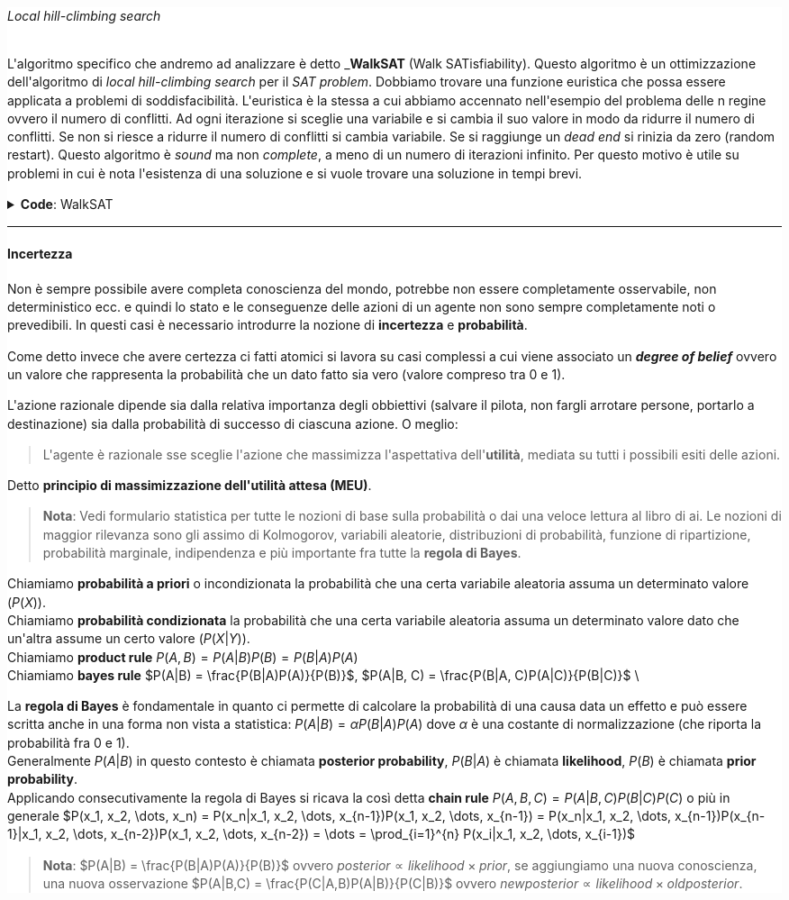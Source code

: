 ###### Local hill-climbing search
L'algoritmo specifico che andremo ad analizzare è detto ___WalkSAT__ (Walk SATisfiability). Questo algoritmo è un ottimizzazione dell'algoritmo di _local hill-climbing search_ per il _SAT problem_. Dobbiamo trovare una funzione euristica che possa essere applicata a problemi di soddisfacibilità. L'euristica è la stessa a cui abbiamo accennato nell'esempio del problema delle n regine ovvero il numero di conflitti. Ad ogni iterazione si sceglie una variabile e si cambia il suo valore in modo da ridurre il numero di conflitti. Se non si riesce a ridurre il numero di conflitti si cambia variabile. Se si raggiunge un _dead end_ si rinizia da zero (random restart). Questo algoritmo è _sound_ ma non _complete_, a meno di un numero di iterazioni infinito. Per questo motivo è utile su problemi in cui è nota l'esistenza di una soluzione e si vuole trovare una soluzione in tempi brevi.

<details><summary><b>Code</b>: WalkSAT </summary></details>

___

#### Incertezza

Non è sempre possibile avere completa conoscienza del mondo, potrebbe non essere completamente osservabile, non deterministico ecc. e quindi lo stato e le conseguenze delle azioni di un agente non sono sempre completamente noti o prevedibili. In questi casi è necessario introdurre la nozione di __incertezza__ e __probabilità__.

Come detto invece che avere certezza ci fatti atomici si lavora su casi complessi a cui viene associato un ___degree of belief___ ovvero un valore che rappresenta la probabilità che un dato fatto sia vero (valore compreso tra 0 e 1). 

L'azione razionale dipende sia dalla relativa importanza degli obbiettivi (salvare il pilota, non fargli arrotare persone, portarlo a destinazione) sia dalla probabilità di successo di ciascuna azione. O meglio:
> L'agente è razionale sse sceglie l'azione che massimizza l'aspettativa dell'__utilità__, mediata su tutti i possibili esiti delle azioni. 

Detto __principio di massimizzazione dell'utilità attesa (MEU)__.

>__Nota__: 
>Vedi formulario statistica per tutte le nozioni di base sulla probabilità o dai una veloce lettura al libro di ai. Le nozioni di maggior rilevanza sono gli assimo di Kolmogorov, variabili aleatorie, distribuzioni di probabilità, funzione di ripartizione, probabilità marginale, indipendenza e più importante fra tutte la __regola di Bayes__.

Chiamiamo __probabilità a priori__ o incondizionata la probabilità che una certa variabile aleatoria assuma un determinato valore ($P(X)$).\
Chiamiamo __probabilità condizionata__ la probabilità che una certa variabile aleatoria assuma un determinato valore dato che un'altra assume un certo valore ($P(X|Y)$).\
Chiamiamo __product rule__ $P(A, B) = P(A|B)P(B) = P(B|A)P(A)$ \
Chiamiamo __bayes rule__ $P(A|B) = \frac{P(B|A)P(A)}{P(B)}$, $P(A|B, C) = \frac{P(B|A, C)P(A|C)}{P(B|C)}$ \

La __regola di Bayes__ è fondamentale in quanto ci permette di calcolare la probabilità di una causa data un effetto e può essere scritta anche in una forma non vista a statistica: $P(A|B) = \alpha P(B|A)P(A)$ dove $\alpha$ è una costante di normalizzazione (che riporta la probabilità fra 0 e 1).\
Generalmente $P(A|B)$ in questo contesto è chiamata __posterior probability__, $P(B|A)$ è chiamata __likelihood__, $P(B)$ è chiamata __prior probability__.\
Applicando consecutivamente la regola di Bayes si ricava la così detta __chain rule__ $P(A, B, C) = P(A|B, C)P(B|C)P(C)$ o più in generale $P(x_1, x_2, \dots, x_n) = P(x_n|x_1, x_2, \dots, x_{n-1})P(x_1, x_2, \dots, x_{n-1}) = P(x_n|x_1, x_2, \dots, x_{n-1})P(x_{n-1}|x_1, x_2, \dots, x_{n-2})P(x_1, x_2, \dots, x_{n-2}) = \dots = \prod_{i=1}^{n} P(x_i|x_1, x_2, \dots, x_{i-1})$ 
> __Nota__: $P(A|B) = \frac{P(B|A)P(A)}{P(B)}$ ovvero $posterior \propto likelihood \times prior$, se aggiungiamo una nuova conoscienza, una nuova osservazione $P(A|B,C) = \frac{P(C|A,B)P(A|B)}{P(C|B)}$ ovvero $new posterior \propto likelihood \times old posterior$.
